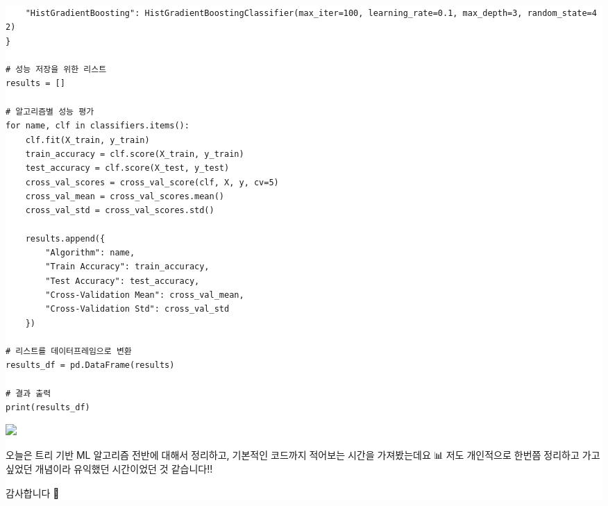 ```
    "HistGradientBoosting": HistGradientBoostingClassifier(max_iter=100, learning_rate=0.1, max_depth=3, random_state=42)
}

# 성능 저장을 위한 리스트
results = []

# 알고리즘별 성능 평가
for name, clf in classifiers.items():
    clf.fit(X_train, y_train)
    train_accuracy = clf.score(X_train, y_train)
    test_accuracy = clf.score(X_test, y_test)
    cross_val_scores = cross_val_score(clf, X, y, cv=5)
    cross_val_mean = cross_val_scores.mean()
    cross_val_std = cross_val_scores.std()

    results.append({
        "Algorithm": name,
        "Train Accuracy": train_accuracy,
        "Test Accuracy": test_accuracy,
        "Cross-Validation Mean": cross_val_mean,
        "Cross-Validation Std": cross_val_std
    })

# 리스트를 데이터프레임으로 변환
results_df = pd.DataFrame(results)

# 결과 출력
print(results_df)
```

![](https://velog.velcdn.com/images/euisuk-chung/post/d306f98b-aa11-47af-a7e7-c0f56e6b5433/image.png)

오늘은 트리 기반 ML 알고리즘 전반에 대해서 정리하고, 기본적인 코드까지 적어보는 시간을 가져봤는데요 📊 저도 개인적으로 한번쯤 정리하고 가고 싶었던 개념이라 유익했던 시간이었던 것 같습니다!!

감사합니다 🙏

